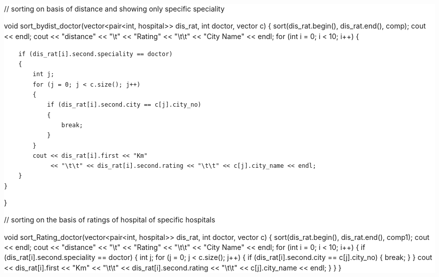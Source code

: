 // sorting on basis of distance and showing only specific speciality

void sort_bydist_doctor(vector<pair<int, hospital>> dis_rat, int doctor, vector<city> c)
{
    sort(dis_rat.begin(), dis_rat.end(), comp);
    cout << endl;
    cout << "distance"
         << "\t"
         << "Rating"
         << "\t\t"
         << "City Name" << endl;
    for (int i = 0; i < 10; i++)
    {

        if (dis_rat[i].second.speciality == doctor)
        {
            int j;
            for (j = 0; j < c.size(); j++)
            {
                if (dis_rat[i].second.city == c[j].city_no)
                {
                    break;
                }
            }
            cout << dis_rat[i].first << "Km"
                 << "\t\t" << dis_rat[i].second.rating << "\t\t" << c[j].city_name << endl;
        }
    }
}

// sorting on the basis of ratings of hospital of specific hospitals

void sort_Rating_doctor(vector<pair<int, hospital>> dis_rat, int doctor, vector<city> c)
{
    sort(dis_rat.begin(), dis_rat.end(), comp1);
    cout << endl;
    cout << "distance"
         << "\t"
         << "Rating"
         << "\t\t"
         << "City Name" << endl;
    for (int i = 0; i < 10; i++)
    {
        if (dis_rat[i].second.speciality == doctor)
        {
            int j;
            for (j = 0; j < c.size(); j++)
            {
                if (dis_rat[i].second.city == c[j].city_no)
                {
                    break;
                }
            }
            cout << dis_rat[i].first << "Km"
                 << "\t\t" << dis_rat[i].second.rating << "\t\t" << c[j].city_name << endl;
        }
    }
}

